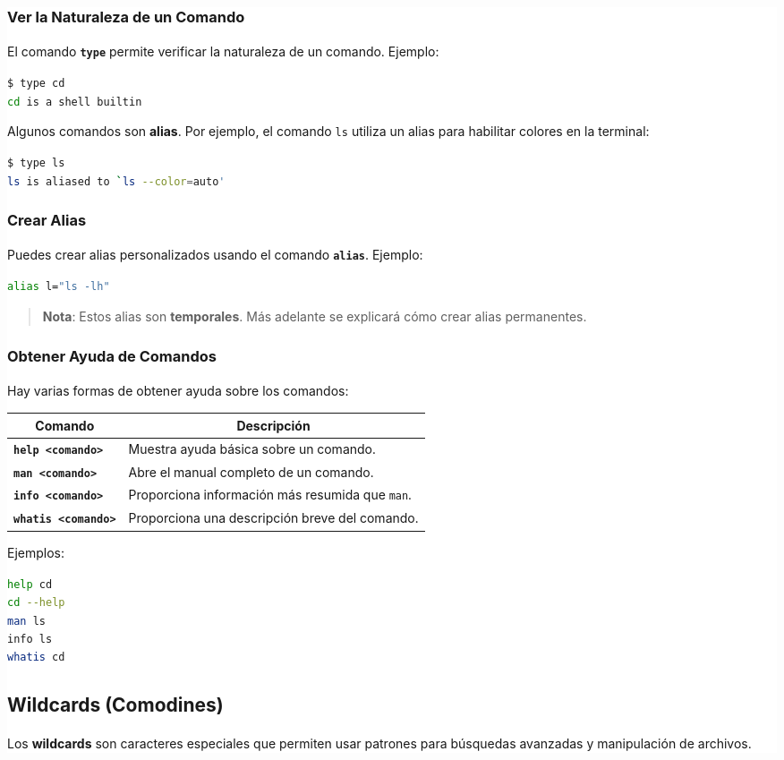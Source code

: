 
### Ver la Naturaleza de un Comando

El comando **`type`** permite verificar la naturaleza de un comando. Ejemplo:

```bash
$ type cd
cd is a shell builtin
```

Algunos comandos son **alias**. Por ejemplo, el comando `ls` utiliza un alias para habilitar colores en la terminal:

```bash
$ type ls
ls is aliased to `ls --color=auto'
```

### Crear Alias

Puedes crear alias personalizados usando el comando **`alias`**. Ejemplo:

```bash
alias l="ls -lh"
```

> **Nota**: Estos alias son **temporales**. Más adelante se explicará cómo crear alias permanentes.

### Obtener Ayuda de Comandos

Hay varias formas de obtener ayuda sobre los comandos:

| **Comando**          | **Descripción**                                                                                   |
|-----------------------|---------------------------------------------------------------------------------------------------|
| **`help <comando>`**  | Muestra ayuda básica sobre un comando.                                                           |
| **`man <comando>`**   | Abre el manual completo de un comando.                                                           |
| **`info <comando>`**  | Proporciona información más resumida que `man`.                                                  |
| **`whatis <comando>`**| Proporciona una descripción breve del comando.                                                   |

Ejemplos:

```bash
help cd
cd --help
man ls
info ls
whatis cd
```

## Wildcards (Comodines)

Los **wildcards** son caracteres especiales que permiten usar patrones para búsquedas avanzadas y manipulación de archivos.
